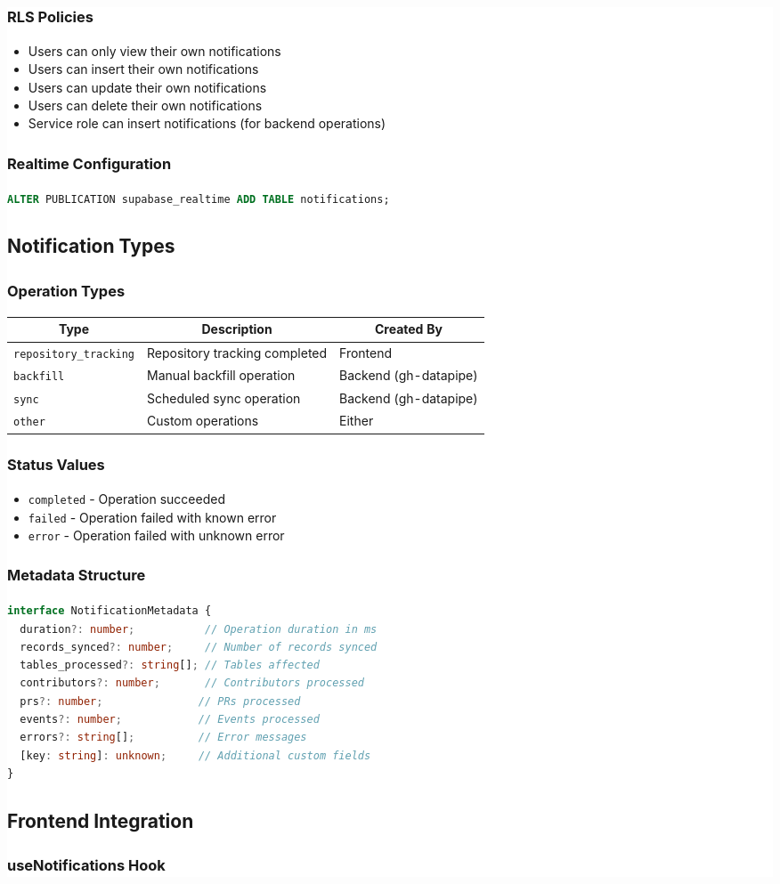 ### RLS Policies

- Users can only view their own notifications
- Users can insert their own notifications
- Users can update their own notifications
- Users can delete their own notifications
- Service role can insert notifications (for backend operations)

### Realtime Configuration

```sql
ALTER PUBLICATION supabase_realtime ADD TABLE notifications;
```

## Notification Types

### Operation Types

| Type | Description | Created By |
|------|-------------|------------|
| `repository_tracking` | Repository tracking completed | Frontend |
| `backfill` | Manual backfill operation | Backend (gh-datapipe) |
| `sync` | Scheduled sync operation | Backend (gh-datapipe) |
| `other` | Custom operations | Either |

### Status Values

- `completed` - Operation succeeded
- `failed` - Operation failed with known error
- `error` - Operation failed with unknown error

### Metadata Structure

```typescript
interface NotificationMetadata {
  duration?: number;           // Operation duration in ms
  records_synced?: number;     // Number of records synced
  tables_processed?: string[]; // Tables affected
  contributors?: number;       // Contributors processed
  prs?: number;               // PRs processed
  events?: number;            // Events processed
  errors?: string[];          // Error messages
  [key: string]: unknown;     // Additional custom fields
}
```

## Frontend Integration

### useNotifications Hook
